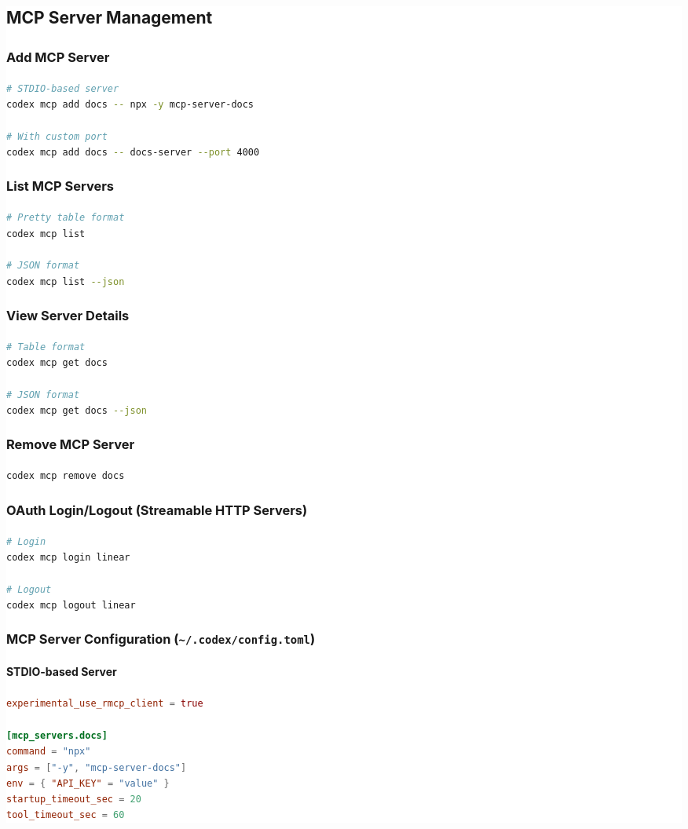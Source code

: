 
## MCP Server Management

### Add MCP Server

```bash
# STDIO-based server
codex mcp add docs -- npx -y mcp-server-docs

# With custom port
codex mcp add docs -- docs-server --port 4000
```

### List MCP Servers

```bash
# Pretty table format
codex mcp list

# JSON format
codex mcp list --json
```

### View Server Details

```bash
# Table format
codex mcp get docs

# JSON format
codex mcp get docs --json
```

### Remove MCP Server

```bash
codex mcp remove docs
```

### OAuth Login/Logout (Streamable HTTP Servers)

```bash
# Login
codex mcp login linear

# Logout
codex mcp logout linear
```

### MCP Server Configuration (`~/.codex/config.toml`)

#### STDIO-based Server

```toml
experimental_use_rmcp_client = true

[mcp_servers.docs]
command = "npx"
args = ["-y", "mcp-server-docs"]
env = { "API_KEY" = "value" }
startup_timeout_sec = 20
tool_timeout_sec = 60
```
